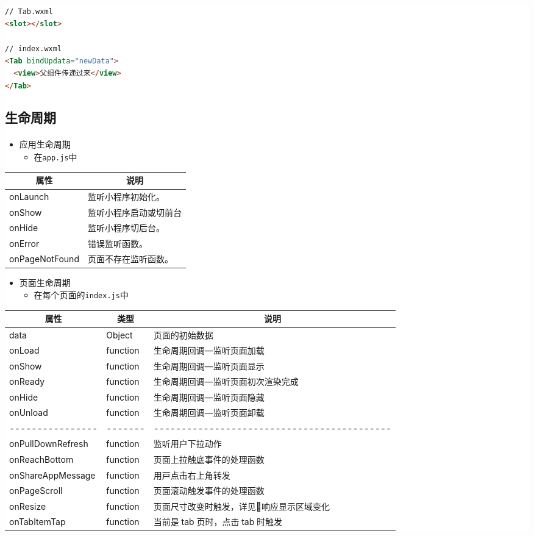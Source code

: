 ```html
// Tab.wxml
<slot></slot>

// index.wxml
<Tab bindUpdata="newData">
  <view>父组件传递过来</view>
</Tab>
```



## 生命周期

- 应用生命周期
  - 在`app.js`中

| 属性           | 说明                   |
| -------------- | ---------------------- |
| onLaunch       | 监听⼩程序初始化。     |
| onShow         | 监听⼩程序启动或切前台 |
| onHide         | 监听⼩程序切后台。     |
| onError        | 错误监听函数。         |
| onPageNotFound | ⻚⾯不存在监听函数。   |



- 页面生命周期
  - 在每个页面的`index.js`中

| 属性              | 类型     | 说明                                        |
| ----------------- | -------- | ------------------------------------------- |
| data              | Object   | 页面的初始数据                              |
| onLoad            | function | ⽣命周期回调—监听⻚⾯加载                   |
| onShow            | function | ⽣命周期回调—监听⻚⾯显⽰                   |
| onReady           | function | ⽣命周期回调—监听⻚⾯初次渲染完成           |
| onHide            | function | ⽣命周期回调—监听⻚⾯隐藏                   |
| onUnload          | function | ⽣命周期回调—监听⻚⾯卸载                   |
| ----------------  | -------  | ------------------------------------------- |
| onPullDownRefresh | function | 监听用户下拉动作                            |
| onReachBottom     | function | ⻚⾯上拉触底事件的处理函数                  |
| onShareAppMessage | function | ⽤⼾点击右上⻆转发                          |
| onPageScroll      | function | ⻚⾯滚动触发事件的处理函数                  |
| onResize          | function | ⻚⾯尺⼨改变时触发，详⻅响应显⽰区域变化    |
| onTabItemTap      | function | 当前是 tab ⻚时，点击 tab 时触发            |
